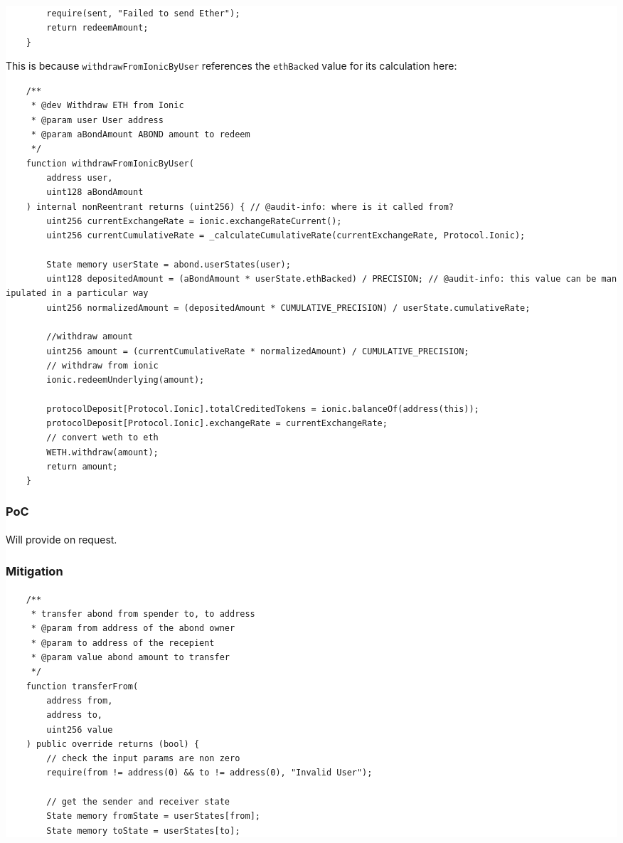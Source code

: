 ```solidity
        require(sent, "Failed to send Ether");
        return redeemAmount;
    }
```

This is because `withdrawFromIonicByUser` references the `ethBacked` value for its calculation here:
```solidity
    /**
     * @dev Withdraw ETH from Ionic
     * @param user User address
     * @param aBondAmount ABOND amount to redeem
     */
    function withdrawFromIonicByUser(
        address user,
        uint128 aBondAmount
    ) internal nonReentrant returns (uint256) { // @audit-info: where is it called from?
        uint256 currentExchangeRate = ionic.exchangeRateCurrent();
        uint256 currentCumulativeRate = _calculateCumulativeRate(currentExchangeRate, Protocol.Ionic);

        State memory userState = abond.userStates(user);
        uint128 depositedAmount = (aBondAmount * userState.ethBacked) / PRECISION; // @audit-info: this value can be manipulated in a particular way
        uint256 normalizedAmount = (depositedAmount * CUMULATIVE_PRECISION) / userState.cumulativeRate;

        //withdraw amount
        uint256 amount = (currentCumulativeRate * normalizedAmount) / CUMULATIVE_PRECISION;
        // withdraw from ionic
        ionic.redeemUnderlying(amount);

        protocolDeposit[Protocol.Ionic].totalCreditedTokens = ionic.balanceOf(address(this));
        protocolDeposit[Protocol.Ionic].exchangeRate = currentExchangeRate;
        // convert weth to eth
        WETH.withdraw(amount);
        return amount;
    }
```

### PoC

Will provide on request.

### Mitigation
```diff
    /**
     * transfer abond from spender to, to address
     * @param from address of the abond owner
     * @param to address of the recepient
     * @param value abond amount to transfer
     */
    function transferFrom(
        address from,
        address to,
        uint256 value
    ) public override returns (bool) {
        // check the input params are non zero
        require(from != address(0) && to != address(0), "Invalid User");

        // get the sender and receiver state
        State memory fromState = userStates[from];
        State memory toState = userStates[to];

```